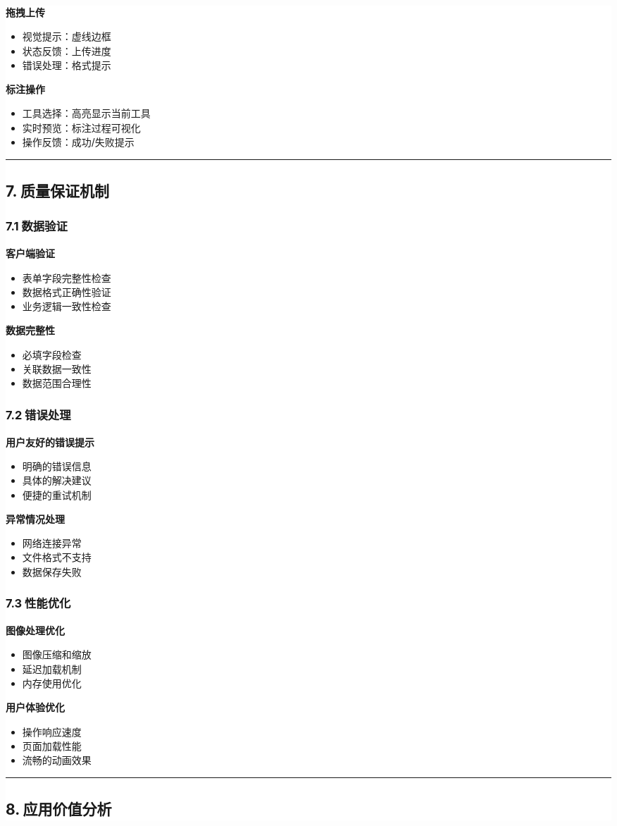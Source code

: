 **拖拽上传**
- 视觉提示：虚线边框
- 状态反馈：上传进度
- 错误处理：格式提示

**标注操作**
- 工具选择：高亮显示当前工具
- 实时预览：标注过程可视化
- 操作反馈：成功/失败提示

---

## 7. 质量保证机制

### 7.1 数据验证

**客户端验证**
- 表单字段完整性检查
- 数据格式正确性验证
- 业务逻辑一致性检查

**数据完整性**
- 必填字段检查
- 关联数据一致性
- 数据范围合理性

### 7.2 错误处理

**用户友好的错误提示**
- 明确的错误信息
- 具体的解决建议
- 便捷的重试机制

**异常情况处理**
- 网络连接异常
- 文件格式不支持
- 数据保存失败

### 7.3 性能优化

**图像处理优化**
- 图像压缩和缩放
- 延迟加载机制
- 内存使用优化

**用户体验优化**
- 操作响应速度
- 页面加载性能
- 流畅的动画效果

---

## 8. 应用价值分析
